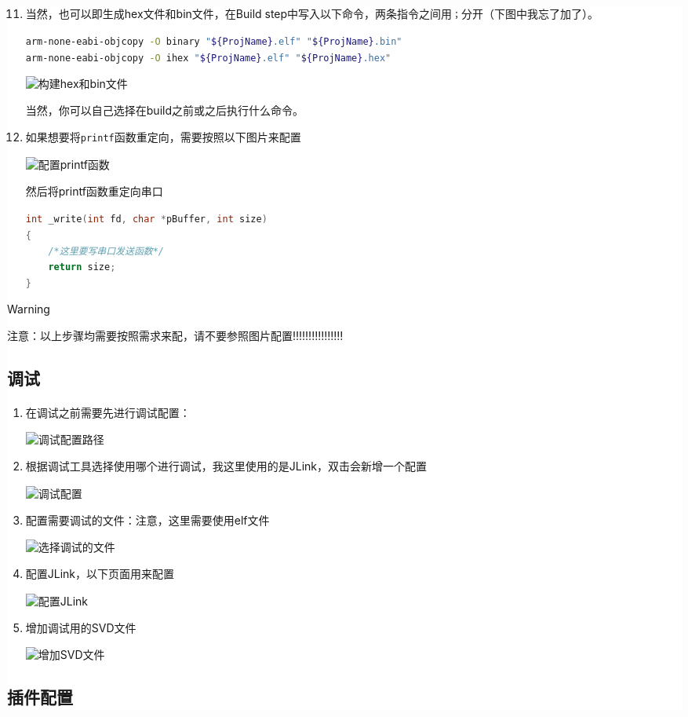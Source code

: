 11. 当然，也可以即生成hex文件和bin文件，在Build step中写入以下命令，两条指令之间用`；`分开（下图中我忘了加了）。

    ```sh
    arm-none-eabi-objcopy -O binary "${ProjName}.elf" "${ProjName}.bin"
    arm-none-eabi-objcopy -O ihex "${ProjName}.elf" "${ProjName}.hex"
    ```

    ![构建hex和bin文件](https://gitlab.com/18355291538/picture/-/raw/main/pictures/2025/03/31_9_58_27_202503310958778.png)

    当然，你可以自己选择在build之前或之后执行什么命令。

12. 如果想要将`printf`函数重定向，需要按照以下图片来配置

    ![配置printf函数](https://gitlab.com/18355291538/picture/-/raw/main/pictures/2025/03/31_10_5_17_202503311005312.png)

    然后将printf函数重定向串口

    ```c
    int _write(int fd, char *pBuffer, int size)
    {
        /*这里要写串口发送函数*/
        return size;
    }
    ```

> [!warning]
>
> 注意：以上步骤均需要按照需求来配，请不要参照图片配置‼‼‼‼‼‼‼‼



## 调试

1. 在调试之前需要先进行调试配置：

   ![调试配置路径](https://gitlab.com/18355291538/picture/-/raw/main/pictures/2025/03/28_16_39_28_202503281639286.png)

2. 根据调试工具选择使用哪个进行调试，我这里使用的是JLink，双击会新增一个配置

   ![调试配置](https://gitlab.com/18355291538/picture/-/raw/main/pictures/2025/03/28_16_40_26_202503281640360.png)

3. 配置需要调试的文件：注意，这里需要使用elf文件

   ![选择调试的文件](https://gitlab.com/18355291538/picture/-/raw/main/pictures/2025/03/28_16_42_47_202503281642626.png)

4. 配置JLink，以下页面用来配置

   ![配置JLink](https://gitlab.com/18355291538/picture/-/raw/main/pictures/2025/03/28_16_44_7_202503281644177.png)

5. 增加调试用的SVD文件

   ![增加SVD文件](https://gitlab.com/18355291538/picture/-/raw/main/pictures/2025/03/28_16_51_34_202503281651434.png)

## 插件配置
